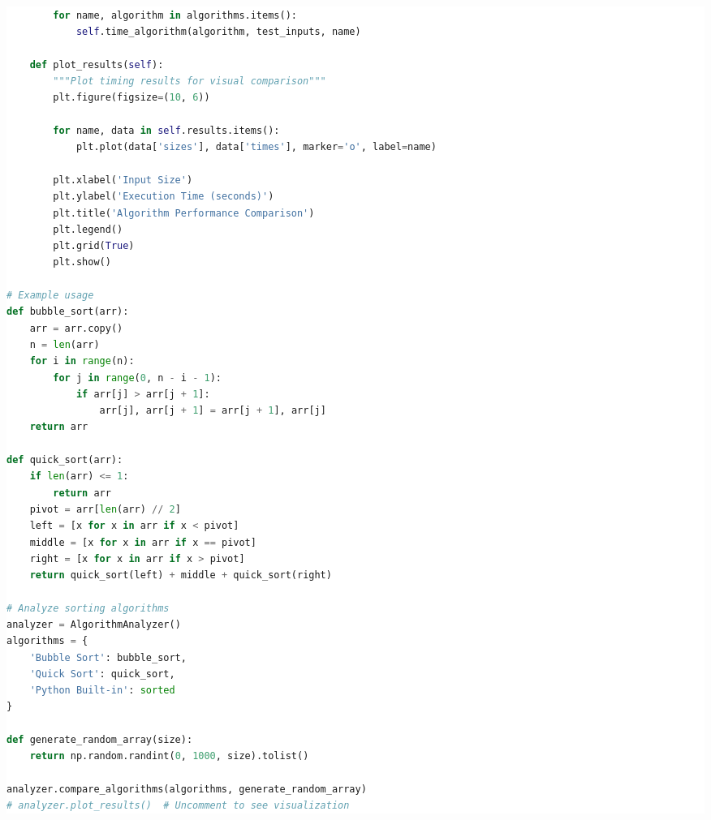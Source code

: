 ```python
        for name, algorithm in algorithms.items():
            self.time_algorithm(algorithm, test_inputs, name)
    
    def plot_results(self):
        """Plot timing results for visual comparison"""
        plt.figure(figsize=(10, 6))
        
        for name, data in self.results.items():
            plt.plot(data['sizes'], data['times'], marker='o', label=name)
        
        plt.xlabel('Input Size')
        plt.ylabel('Execution Time (seconds)')
        plt.title('Algorithm Performance Comparison')
        plt.legend()
        plt.grid(True)
        plt.show()

# Example usage
def bubble_sort(arr):
    arr = arr.copy()
    n = len(arr)
    for i in range(n):
        for j in range(0, n - i - 1):
            if arr[j] > arr[j + 1]:
                arr[j], arr[j + 1] = arr[j + 1], arr[j]
    return arr

def quick_sort(arr):
    if len(arr) <= 1:
        return arr
    pivot = arr[len(arr) // 2]
    left = [x for x in arr if x < pivot]
    middle = [x for x in arr if x == pivot]
    right = [x for x in arr if x > pivot]
    return quick_sort(left) + middle + quick_sort(right)

# Analyze sorting algorithms
analyzer = AlgorithmAnalyzer()
algorithms = {
    'Bubble Sort': bubble_sort,
    'Quick Sort': quick_sort,
    'Python Built-in': sorted
}

def generate_random_array(size):
    return np.random.randint(0, 1000, size).tolist()

analyzer.compare_algorithms(algorithms, generate_random_array)
# analyzer.plot_results()  # Uncomment to see visualization
```
